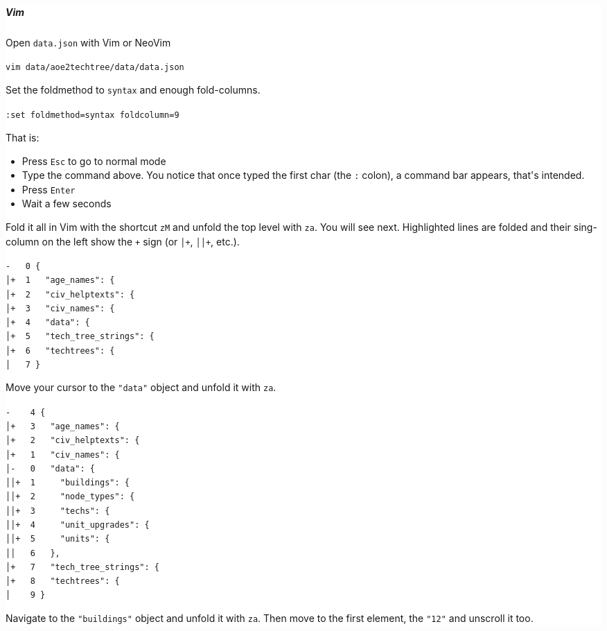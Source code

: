 
##### Vim

Open `data.json` with Vim or NeoVim

```sh
vim data/aoe2techtree/data/data.json
```

Set the foldmethod to `syntax` and enough fold-columns.

```vim
:set foldmethod=syntax foldcolumn=9
```

That is:
- Press `Esc` to go to normal mode
- Type the command above. You notice that once typed the first char (the `:` colon), a command bar appears, that's intended.
- Press `Enter`
- Wait a few seconds

Fold it all in Vim with the shortcut `zM` and unfold the top level with `za`.
You will see next. Highlighted lines are folded and their sing-column on the left show the `+` sign (or `│+`, `││+`, etc.).


```text {hl_lines="2-7"}
-   0 {
│+  1   "age_names": {
│+  2   "civ_helptexts": {
│+  3   "civ_names": {
│+  4   "data": {
│+  5   "tech_tree_strings": {
│+  6   "techtrees": {
│   7 }
```

Move your cursor to the `"data"` object and unfold it with `za`.

```text {hl_lines="2-4 6-10 12-14"}
-    4 {
│+   3   "age_names": {
│+   2   "civ_helptexts": {
│+   1   "civ_names": {
│-   0   "data": {
││+  1     "buildings": {
││+  2     "node_types": {
││+  3     "techs": {
││+  4     "unit_upgrades": {
││+  5     "units": {
││   6   },
│+   7   "tech_tree_strings": {
│+   8   "techtrees": {
│    9 }
```

Navigate to the `"buildings"` object and unfold it with `za`.
Then move to the first element, the `"12"` and unscroll it too.
